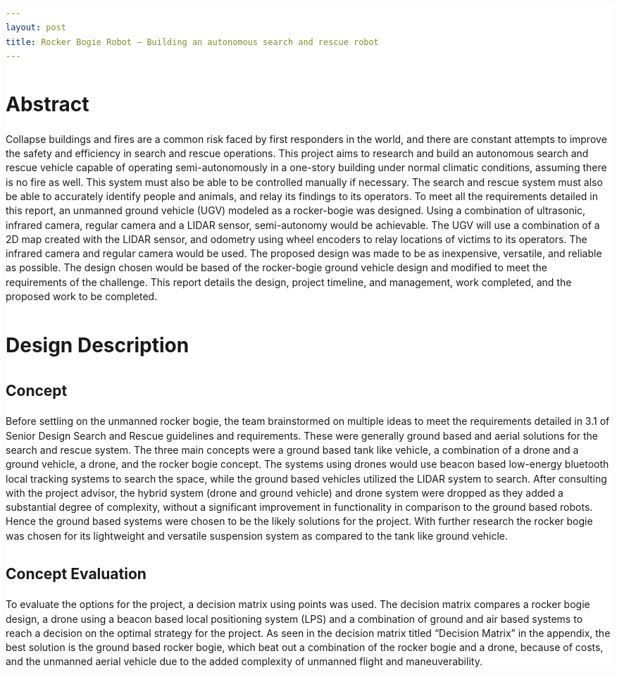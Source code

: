 ```yaml
---
layout: post
title: Rocker Bogie Robot — Building an autonomous search and rescue robot
---
```


# Abstract

Collapse buildings and fires are a common risk faced by first responders in the world, and there are constant attempts to improve the safety and efficiency in search and rescue operations. This project aims to research and build an autonomous search and rescue vehicle capable of operating semi-autonomously in a one-story building under normal climatic conditions, assuming there is no fire as well. This system must also be able to be controlled manually if necessary. The search and rescue system must also be able to accurately identify people and animals, and relay its findings to its operators. To meet all the requirements detailed in this report, an unmanned ground vehicle (UGV) modeled as a rocker-bogie was designed. Using a combination of ultrasonic, infrared camera, regular camera and a LIDAR sensor, semi-autonomy would be achievable. The UGV will use a combination of a 2D map created with the LIDAR sensor, and odometry using wheel encoders to relay locations of victims to its operators. The infrared camera and regular camera would be used. The proposed design was made to be as inexpensive, versatile, and reliable as possible. The design chosen would be based of the rocker-bogie ground vehicle design and modified to meet the requirements of the challenge. This report details the design, project timeline, and management, work completed, and the proposed work to be completed.

# Design Description
## Concept

Before settling on the unmanned rocker bogie, the team brainstormed on multiple ideas to meet the requirements detailed in 3.1 of Senior Design Search and Rescue guidelines and requirements. These were generally ground based and aerial solutions for the search and rescue system. The three main concepts were a ground based tank like vehicle, a combination of a drone and a ground vehicle, a drone, and the rocker bogie concept. The systems using drones would use beacon based low-energy bluetooth local tracking systems to search the space, while the ground based vehicles utilized the LIDAR system to search. After consulting with the project advisor, the hybrid system (drone and ground vehicle) and drone system were dropped as they added a substantial degree of complexity, without a significant improvement in functionality in comparison to the ground based robots. Hence the ground based systems were chosen to be the likely solutions for the project. With further research the rocker bogie was chosen for its lightweight and versatile suspension system as compared to the tank like ground vehicle.

## Concept Evaluation

To evaluate the options for the project, a decision matrix using points was used. The decision matrix compares a rocker bogie design, a drone using a beacon based local positioning system (LPS) and a combination of ground and air based systems to reach a decision on the optimal strategy for the project. As seen in the decision matrix titled “Decision Matrix” in the appendix, the best solution is the ground based rocker bogie, which beat out a combination of the rocker bogie and a drone, because of costs, and the unmanned aerial vehicle due to the added complexity of unmanned flight and maneuverability.
